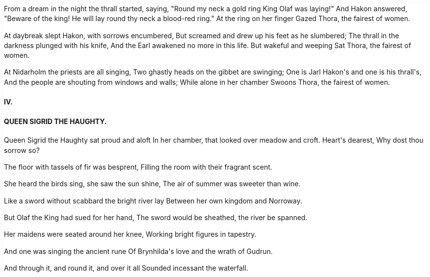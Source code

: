 
From a dream in the night the thrall started, saying,
"Round my neck a gold ring King Olaf was laying!"
And Hakon answered, "Beware of the king!
He will lay round thy neck a blood-red ring."
At the ring on her finger
Gazed Thora, the fairest of women.


At daybreak slept Hakon, with sorrows encumbered,
But screamed and drew up his feet as he slumbered;
The thrall in the darkness plunged with his knife,
And the Earl awakened no more in this life.
 But wakeful and weeping
Sat Thora, the fairest of women.


At Nidarholm the priests are all singing,
Two ghastly heads on the gibbet are swinging;
One is Jarl Hakon's and one is his thrall's,
And the people are shouting from windows and walls;
While alone in her chamber
Swoons Thora, the fairest of women.


#### IV.

#### QUEEN SIGRID THE HAUGHTY.

Queen Sigrid the Haughty sat proud and aloft
In her chamber, that looked over meadow and croft.
Heart's dearest,
Why dost thou sorrow so?


The floor with tassels of fir was besprent,
Filling the room with their fragrant scent.


She heard the birds sing, she saw the sun shine,
The air of summer was sweeter than wine.


Like a sword without scabbard the bright river lay
Between her own kingdom and Norroway.


 But Olaf the King had sued for her hand,
The sword would be sheathed, the river be spanned.


Her maidens were seated around her knee,
Working bright figures in tapestry.


And one was singing the ancient rune
Of Brynhilda's love and the wrath of Gudrun.


And through it, and round it, and over it all
Sounded incessant the waterfall.
